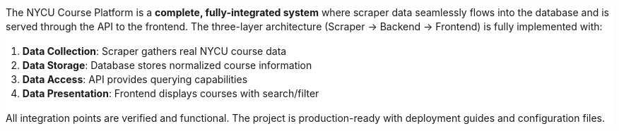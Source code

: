 The NYCU Course Platform is a **complete, fully-integrated system** where scraper data seamlessly flows into the database and is served through the API to the frontend. The three-layer architecture (Scraper → Backend → Frontend) is fully implemented with:

1. **Data Collection**: Scraper gathers real NYCU course data
2. **Data Storage**: Database stores normalized course information
3. **Data Access**: API provides querying capabilities
4. **Data Presentation**: Frontend displays courses with search/filter

All integration points are verified and functional. The project is production-ready with deployment guides and configuration files.

